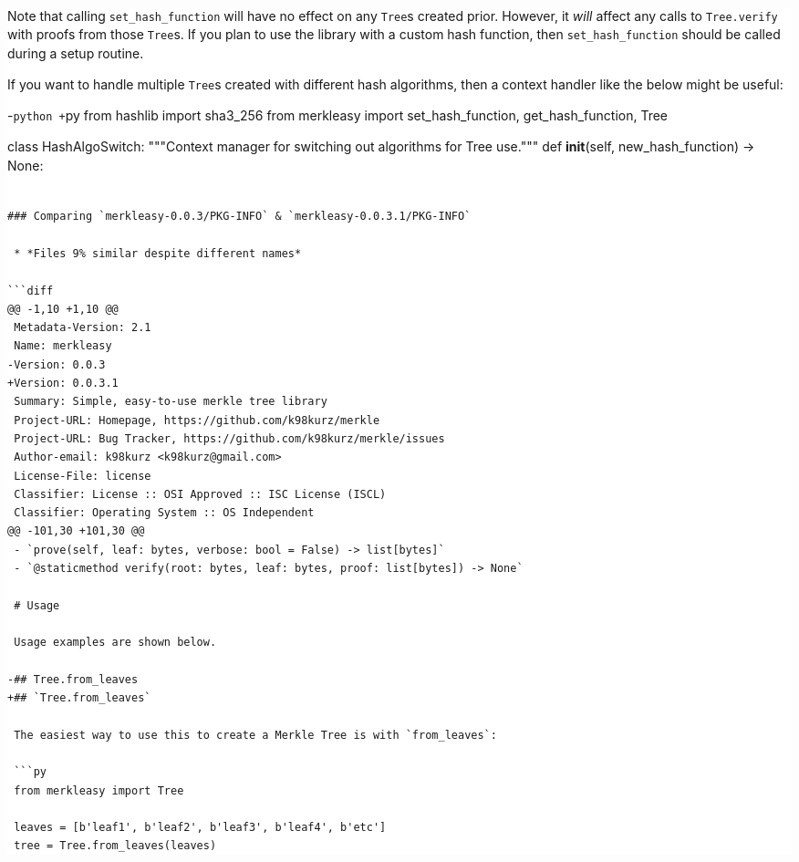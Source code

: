  Note that calling `set_hash_function` will have no effect on any `Tree`s created
 prior. However, it _will_ affect any calls to `Tree.verify` with proofs from
 those `Tree`s. If you plan to use the library with a custom hash function, then
 `set_hash_function` should be called during a setup routine.
 
 If you want to handle multiple `Tree`s created with different hash algorithms,
 then a context handler like the below might be useful:
 
-```python
+```py
 from hashlib import sha3_256
 from merkleasy import set_hash_function, get_hash_function, Tree
 
 
 class HashAlgoSwitch:
     """Context manager for switching out algorithms for Tree use."""
     def __init__(self, new_hash_function) -> None:
```

### Comparing `merkleasy-0.0.3/PKG-INFO` & `merkleasy-0.0.3.1/PKG-INFO`

 * *Files 9% similar despite different names*

```diff
@@ -1,10 +1,10 @@
 Metadata-Version: 2.1
 Name: merkleasy
-Version: 0.0.3
+Version: 0.0.3.1
 Summary: Simple, easy-to-use merkle tree library
 Project-URL: Homepage, https://github.com/k98kurz/merkle
 Project-URL: Bug Tracker, https://github.com/k98kurz/merkle/issues
 Author-email: k98kurz <k98kurz@gmail.com>
 License-File: license
 Classifier: License :: OSI Approved :: ISC License (ISCL)
 Classifier: Operating System :: OS Independent
@@ -101,30 +101,30 @@
 - `prove(self, leaf: bytes, verbose: bool = False) -> list[bytes]`
 - `@staticmethod verify(root: bytes, leaf: bytes, proof: list[bytes]) -> None`
 
 # Usage
 
 Usage examples are shown below.
 
-## Tree.from_leaves
+## `Tree.from_leaves`
 
 The easiest way to use this to create a Merkle Tree is with `from_leaves`:
 
 ```py
 from merkleasy import Tree
 
 leaves = [b'leaf1', b'leaf2', b'leaf3', b'leaf4', b'etc']
 tree = Tree.from_leaves(leaves)
 ```
 
